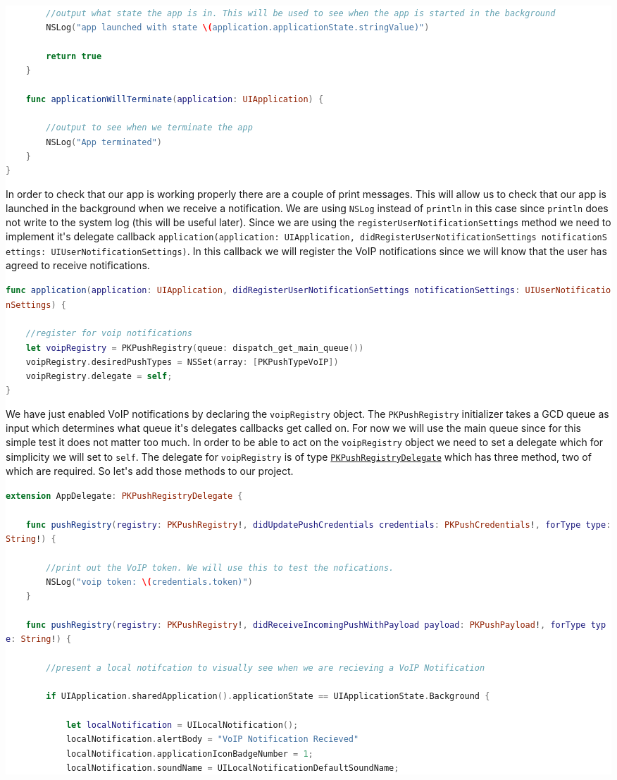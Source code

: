 ```swift
        //output what state the app is in. This will be used to see when the app is started in the background
        NSLog("app launched with state \(application.applicationState.stringValue)")
        
        return true
    }

    func applicationWillTerminate(application: UIApplication) {

        //output to see when we terminate the app
        NSLog("App terminated")
    }
}
```

In order to check that our app is working properly there are a couple of print messages. This will allow us to check that our app is launched in the background when we receive a notification. We are using `NSLog` instead of `println` in this case since `println` does not write to the system log (this will be useful later). Since we are using the `registerUserNotificationSettings` method we need to implement it's delegate callback `application(application: UIApplication, didRegisterUserNotificationSettings notificationSettings: UIUserNotificationSettings)`. In this callback we will register the VoIP notifications since we will know that the user has agreed to receive notifications. 

```swift
func application(application: UIApplication, didRegisterUserNotificationSettings notificationSettings: UIUserNotificationSettings) {
        
    //register for voip notifications
    let voipRegistry = PKPushRegistry(queue: dispatch_get_main_queue())
    voipRegistry.desiredPushTypes = NSSet(array: [PKPushTypeVoIP])
    voipRegistry.delegate = self;
}
```

We have just enabled VoIP notifications by declaring the `voipRegistry` object. The `PKPushRegistry` initializer takes a GCD queue as input which determines what queue it's delegates callbacks get called on. For now we will use the main queue since for this simple test it does not matter too much. In order to be able to act on the `voipRegistry` object we need to set a delegate which for simplicity we will set to `self`. The delegate for `voipRegistry` is of type [`PKPushRegistryDelegate`](https://developer.apple.com/library/ios/documentation/PushKit/Reference/PKPushRegistryDelegate_Protocol/index.html) which has three method, two of which are required. So let's add those methods to our project.

```swift
extension AppDelegate: PKPushRegistryDelegate {

    func pushRegistry(registry: PKPushRegistry!, didUpdatePushCredentials credentials: PKPushCredentials!, forType type: String!) {
        
        //print out the VoIP token. We will use this to test the nofications.
        NSLog("voip token: \(credentials.token)")
    }
    
    func pushRegistry(registry: PKPushRegistry!, didReceiveIncomingPushWithPayload payload: PKPushPayload!, forType type: String!) {
        
        //present a local notifcation to visually see when we are recieving a VoIP Notification
        
        if UIApplication.sharedApplication().applicationState == UIApplicationState.Background {
        
            let localNotification = UILocalNotification();
            localNotification.alertBody = "VoIP Notification Recieved"
            localNotification.applicationIconBadgeNumber = 1;
            localNotification.soundName = UILocalNotificationDefaultSoundName;

```

[1]: /assets/posts/ios-8-voip-notifications/ios-8-voip-notifications-1.jpg
[2]: /assets/posts/ios-8-voip-notifications/ios-8-voip-notifications-2.jpg
[3]: /assets/posts/ios-8-voip-notifications/ios-8-voip-notifications-3.jpg
[4]: /assets/posts/ios-8-voip-notifications/ios-8-voip-notifications-4.jpg
[5]: /assets/posts/ios-8-voip-notifications/ios-8-voip-notifications-5.jpg
[6]: /assets/posts/ios-8-voip-notifications/ios-8-voip-notifications-6.jpg
[7]: /assets/posts/ios-8-voip-notifications/ios-8-voip-notifications-7.jpg
[8]: /assets/posts/ios-8-voip-notifications/ios-8-voip-notifications-8.jpg
[9]: /assets/posts/ios-8-voip-notifications/ios-8-voip-notifications-9.jpg
[10]: /assets/posts/ios-8-voip-notifications/ios-8-voip-notifications-10.jpg
[11]: /assets/posts/ios-8-voip-notifications/ios-8-voip-notifications-11.jpg
[12]: /assets/posts/ios-8-voip-notifications/ios-8-voip-notifications-12.jpg
[13]: /assets/posts/ios-8-voip-notifications/ios-8-voip-notifications-13.jpg